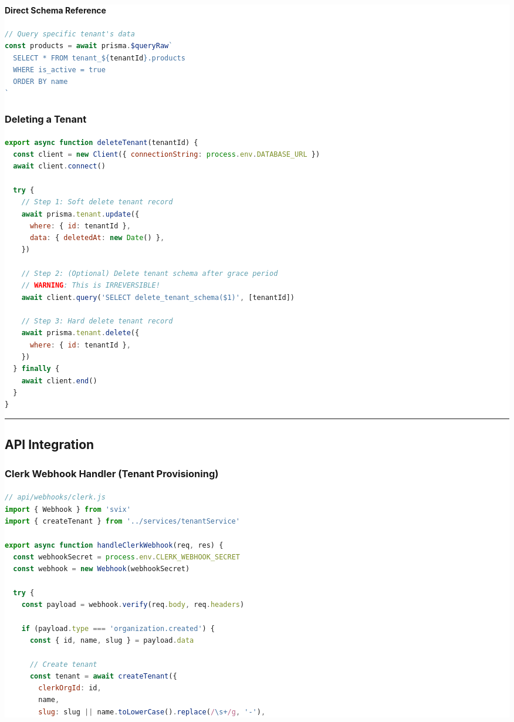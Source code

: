 #### Direct Schema Reference

```javascript
// Query specific tenant's data
const products = await prisma.$queryRaw`
  SELECT * FROM tenant_${tenantId}.products
  WHERE is_active = true
  ORDER BY name
`
```

### Deleting a Tenant

```javascript
export async function deleteTenant(tenantId) {
  const client = new Client({ connectionString: process.env.DATABASE_URL })
  await client.connect()

  try {
    // Step 1: Soft delete tenant record
    await prisma.tenant.update({
      where: { id: tenantId },
      data: { deletedAt: new Date() },
    })

    // Step 2: (Optional) Delete tenant schema after grace period
    // WARNING: This is IRREVERSIBLE!
    await client.query('SELECT delete_tenant_schema($1)', [tenantId])

    // Step 3: Hard delete tenant record
    await prisma.tenant.delete({
      where: { id: tenantId },
    })
  } finally {
    await client.end()
  }
}
```

---

## API Integration

### Clerk Webhook Handler (Tenant Provisioning)

```javascript
// api/webhooks/clerk.js
import { Webhook } from 'svix'
import { createTenant } from '../services/tenantService'

export async function handleClerkWebhook(req, res) {
  const webhookSecret = process.env.CLERK_WEBHOOK_SECRET
  const webhook = new Webhook(webhookSecret)

  try {
    const payload = webhook.verify(req.body, req.headers)

    if (payload.type === 'organization.created') {
      const { id, name, slug } = payload.data

      // Create tenant
      const tenant = await createTenant({
        clerkOrgId: id,
        name,
        slug: slug || name.toLowerCase().replace(/\s+/g, '-'),
```